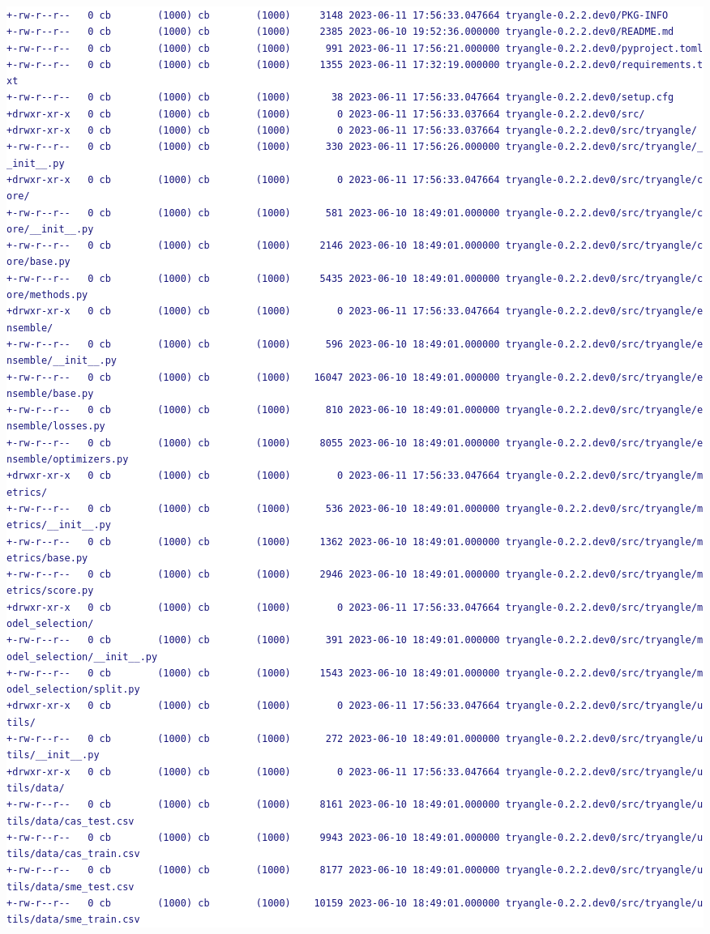 ```diff
+-rw-r--r--   0 cb        (1000) cb        (1000)     3148 2023-06-11 17:56:33.047664 tryangle-0.2.2.dev0/PKG-INFO
+-rw-r--r--   0 cb        (1000) cb        (1000)     2385 2023-06-10 19:52:36.000000 tryangle-0.2.2.dev0/README.md
+-rw-r--r--   0 cb        (1000) cb        (1000)      991 2023-06-11 17:56:21.000000 tryangle-0.2.2.dev0/pyproject.toml
+-rw-r--r--   0 cb        (1000) cb        (1000)     1355 2023-06-11 17:32:19.000000 tryangle-0.2.2.dev0/requirements.txt
+-rw-r--r--   0 cb        (1000) cb        (1000)       38 2023-06-11 17:56:33.047664 tryangle-0.2.2.dev0/setup.cfg
+drwxr-xr-x   0 cb        (1000) cb        (1000)        0 2023-06-11 17:56:33.037664 tryangle-0.2.2.dev0/src/
+drwxr-xr-x   0 cb        (1000) cb        (1000)        0 2023-06-11 17:56:33.037664 tryangle-0.2.2.dev0/src/tryangle/
+-rw-r--r--   0 cb        (1000) cb        (1000)      330 2023-06-11 17:56:26.000000 tryangle-0.2.2.dev0/src/tryangle/__init__.py
+drwxr-xr-x   0 cb        (1000) cb        (1000)        0 2023-06-11 17:56:33.047664 tryangle-0.2.2.dev0/src/tryangle/core/
+-rw-r--r--   0 cb        (1000) cb        (1000)      581 2023-06-10 18:49:01.000000 tryangle-0.2.2.dev0/src/tryangle/core/__init__.py
+-rw-r--r--   0 cb        (1000) cb        (1000)     2146 2023-06-10 18:49:01.000000 tryangle-0.2.2.dev0/src/tryangle/core/base.py
+-rw-r--r--   0 cb        (1000) cb        (1000)     5435 2023-06-10 18:49:01.000000 tryangle-0.2.2.dev0/src/tryangle/core/methods.py
+drwxr-xr-x   0 cb        (1000) cb        (1000)        0 2023-06-11 17:56:33.047664 tryangle-0.2.2.dev0/src/tryangle/ensemble/
+-rw-r--r--   0 cb        (1000) cb        (1000)      596 2023-06-10 18:49:01.000000 tryangle-0.2.2.dev0/src/tryangle/ensemble/__init__.py
+-rw-r--r--   0 cb        (1000) cb        (1000)    16047 2023-06-10 18:49:01.000000 tryangle-0.2.2.dev0/src/tryangle/ensemble/base.py
+-rw-r--r--   0 cb        (1000) cb        (1000)      810 2023-06-10 18:49:01.000000 tryangle-0.2.2.dev0/src/tryangle/ensemble/losses.py
+-rw-r--r--   0 cb        (1000) cb        (1000)     8055 2023-06-10 18:49:01.000000 tryangle-0.2.2.dev0/src/tryangle/ensemble/optimizers.py
+drwxr-xr-x   0 cb        (1000) cb        (1000)        0 2023-06-11 17:56:33.047664 tryangle-0.2.2.dev0/src/tryangle/metrics/
+-rw-r--r--   0 cb        (1000) cb        (1000)      536 2023-06-10 18:49:01.000000 tryangle-0.2.2.dev0/src/tryangle/metrics/__init__.py
+-rw-r--r--   0 cb        (1000) cb        (1000)     1362 2023-06-10 18:49:01.000000 tryangle-0.2.2.dev0/src/tryangle/metrics/base.py
+-rw-r--r--   0 cb        (1000) cb        (1000)     2946 2023-06-10 18:49:01.000000 tryangle-0.2.2.dev0/src/tryangle/metrics/score.py
+drwxr-xr-x   0 cb        (1000) cb        (1000)        0 2023-06-11 17:56:33.047664 tryangle-0.2.2.dev0/src/tryangle/model_selection/
+-rw-r--r--   0 cb        (1000) cb        (1000)      391 2023-06-10 18:49:01.000000 tryangle-0.2.2.dev0/src/tryangle/model_selection/__init__.py
+-rw-r--r--   0 cb        (1000) cb        (1000)     1543 2023-06-10 18:49:01.000000 tryangle-0.2.2.dev0/src/tryangle/model_selection/split.py
+drwxr-xr-x   0 cb        (1000) cb        (1000)        0 2023-06-11 17:56:33.047664 tryangle-0.2.2.dev0/src/tryangle/utils/
+-rw-r--r--   0 cb        (1000) cb        (1000)      272 2023-06-10 18:49:01.000000 tryangle-0.2.2.dev0/src/tryangle/utils/__init__.py
+drwxr-xr-x   0 cb        (1000) cb        (1000)        0 2023-06-11 17:56:33.047664 tryangle-0.2.2.dev0/src/tryangle/utils/data/
+-rw-r--r--   0 cb        (1000) cb        (1000)     8161 2023-06-10 18:49:01.000000 tryangle-0.2.2.dev0/src/tryangle/utils/data/cas_test.csv
+-rw-r--r--   0 cb        (1000) cb        (1000)     9943 2023-06-10 18:49:01.000000 tryangle-0.2.2.dev0/src/tryangle/utils/data/cas_train.csv
+-rw-r--r--   0 cb        (1000) cb        (1000)     8177 2023-06-10 18:49:01.000000 tryangle-0.2.2.dev0/src/tryangle/utils/data/sme_test.csv
+-rw-r--r--   0 cb        (1000) cb        (1000)    10159 2023-06-10 18:49:01.000000 tryangle-0.2.2.dev0/src/tryangle/utils/data/sme_train.csv
```